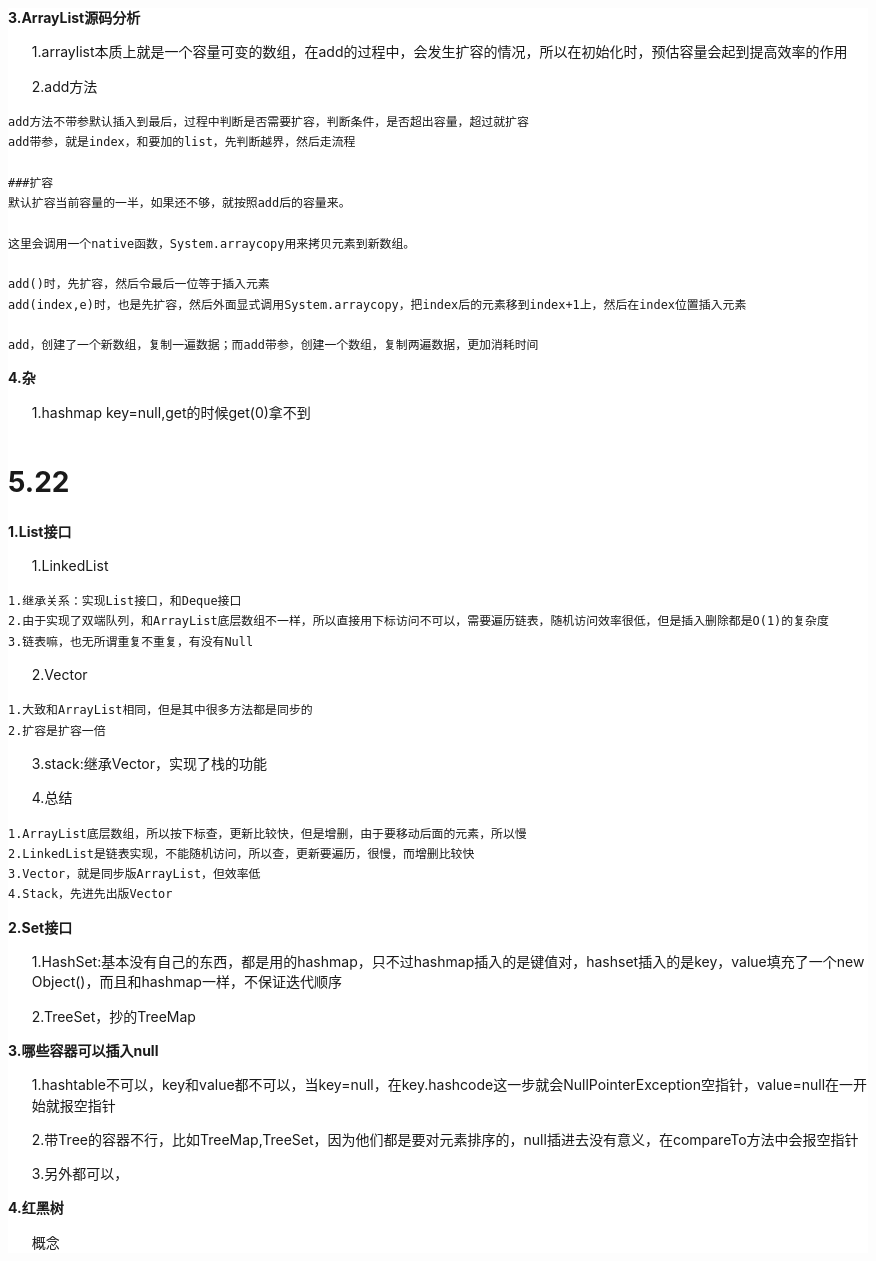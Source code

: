 **3.ArrayList源码分析**
<ul>1.arraylist本质上就是一个容量可变的数组，在add的过程中，会发生扩容的情况，所以在初始化时，预估容量会起到提高效率的作用</ul>
<ul>2.add方法</ul>

	add方法不带参默认插入到最后，过程中判断是否需要扩容，判断条件，是否超出容量，超过就扩容
	add带参，就是index，和要加的list，先判断越界，然后走流程

	###扩容
	默认扩容当前容量的一半，如果还不够，就按照add后的容量来。

	这里会调用一个native函数，System.arraycopy用来拷贝元素到新数组。

	add()时，先扩容，然后令最后一位等于插入元素
	add(index,e)时，也是先扩容，然后外面显式调用System.arraycopy，把index后的元素移到index+1上，然后在index位置插入元素

	add，创建了一个新数组，复制一遍数据；而add带参，创建一个数组，复制两遍数据，更加消耗时间


**4.杂**
<ul>1.hashmap key=null,get的时候get(0)拿不到</ul>



<h1>5.22</h1>

**1.List接口**
<ul>1.LinkedList</ul>

	1.继承关系：实现List接口，和Deque接口
	2.由于实现了双端队列，和ArrayList底层数组不一样，所以直接用下标访问不可以，需要遍历链表，随机访问效率很低，但是插入删除都是O(1)的复杂度
	3.链表嘛，也无所谓重复不重复，有没有Null
	
<ul>2.Vector</ul>

	1.大致和ArrayList相同，但是其中很多方法都是同步的
	2.扩容是扩容一倍

<ul>3.stack:继承Vector，实现了栈的功能</ul>
<ul>4.总结</ul>

	1.ArrayList底层数组，所以按下标查，更新比较快，但是增删，由于要移动后面的元素，所以慢
	2.LinkedList是链表实现，不能随机访问，所以查，更新要遍历，很慢，而增删比较快
	3.Vector，就是同步版ArrayList，但效率低
	4.Stack，先进先出版Vector


**2.Set接口**
<ul>1.HashSet:基本没有自己的东西，都是用的hashmap，只不过hashmap插入的是键值对，hashset插入的是key，value填充了一个new Object()，而且和hashmap一样，不保证迭代顺序</ul>
<ul>2.TreeSet，抄的TreeMap</ul>


**3.哪些容器可以插入null**
<ul>1.hashtable不可以，key和value都不可以，当key=null，在key.hashcode这一步就会NullPointerException空指针，value=null在一开始就报空指针</ul>
<ul>2.带Tree的容器不行，比如TreeMap,TreeSet，因为他们都是要对元素排序的，null插进去没有意义，在compareTo方法中会报空指针</ul>
<ul>3.另外都可以，</ul>


**4.红黑树**
<ul>概念</ul>
